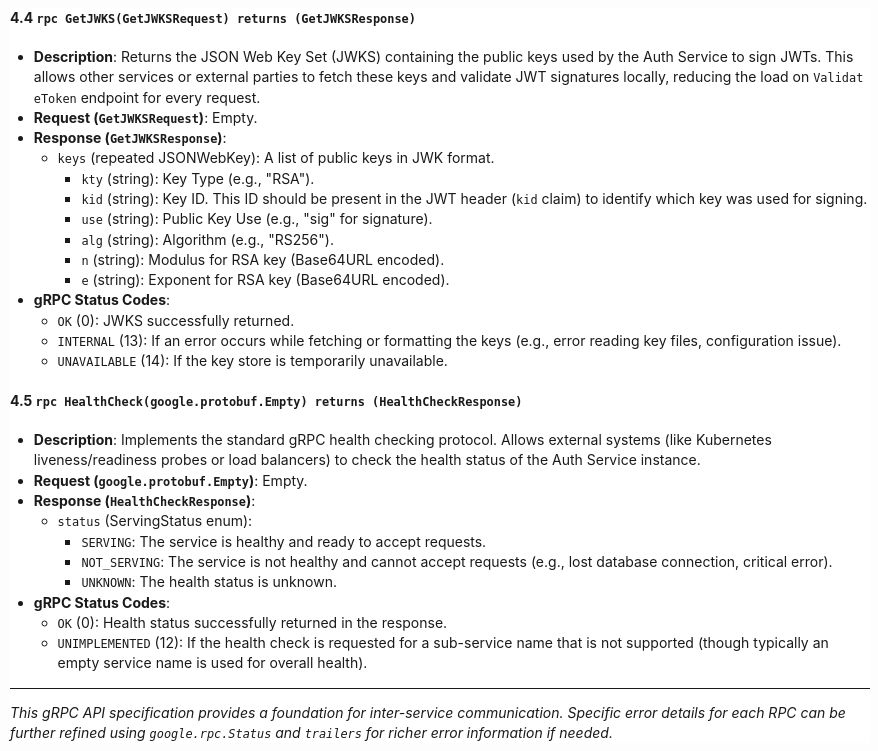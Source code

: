 #### 4.4 `rpc GetJWKS(GetJWKSRequest) returns (GetJWKSResponse)`
*   **Description**: Returns the JSON Web Key Set (JWKS) containing the public keys used by the Auth Service to sign JWTs. This allows other services or external parties to fetch these keys and validate JWT signatures locally, reducing the load on `ValidateToken` endpoint for every request.
*   **Request (`GetJWKSRequest`)**: Empty.
*   **Response (`GetJWKSResponse`)**:
    *   `keys` (repeated JSONWebKey): A list of public keys in JWK format.
        *   `kty` (string): Key Type (e.g., "RSA").
        *   `kid` (string): Key ID. This ID should be present in the JWT header (`kid` claim) to identify which key was used for signing.
        *   `use` (string): Public Key Use (e.g., "sig" for signature).
        *   `alg` (string): Algorithm (e.g., "RS256").
        *   `n` (string): Modulus for RSA key (Base64URL encoded).
        *   `e` (string): Exponent for RSA key (Base64URL encoded).
*   **gRPC Status Codes**:
    *   `OK` (0): JWKS successfully returned.
    *   `INTERNAL` (13): If an error occurs while fetching or formatting the keys (e.g., error reading key files, configuration issue).
    *   `UNAVAILABLE` (14): If the key store is temporarily unavailable.

#### 4.5 `rpc HealthCheck(google.protobuf.Empty) returns (HealthCheckResponse)`
*   **Description**: Implements the standard gRPC health checking protocol. Allows external systems (like Kubernetes liveness/readiness probes or load balancers) to check the health status of the Auth Service instance.
*   **Request (`google.protobuf.Empty`)**: Empty.
*   **Response (`HealthCheckResponse`)**:
    *   `status` (ServingStatus enum):
        *   `SERVING`: The service is healthy and ready to accept requests.
        *   `NOT_SERVING`: The service is not healthy and cannot accept requests (e.g., lost database connection, critical error).
        *   `UNKNOWN`: The health status is unknown.
*   **gRPC Status Codes**:
    *   `OK` (0): Health status successfully returned in the response.
    *   `UNIMPLEMENTED` (12): If the health check is requested for a sub-service name that is not supported (though typically an empty service name is used for overall health).

---
*This gRPC API specification provides a foundation for inter-service communication. Specific error details for each RPC can be further refined using `google.rpc.Status` and `trailers` for richer error information if needed.*
